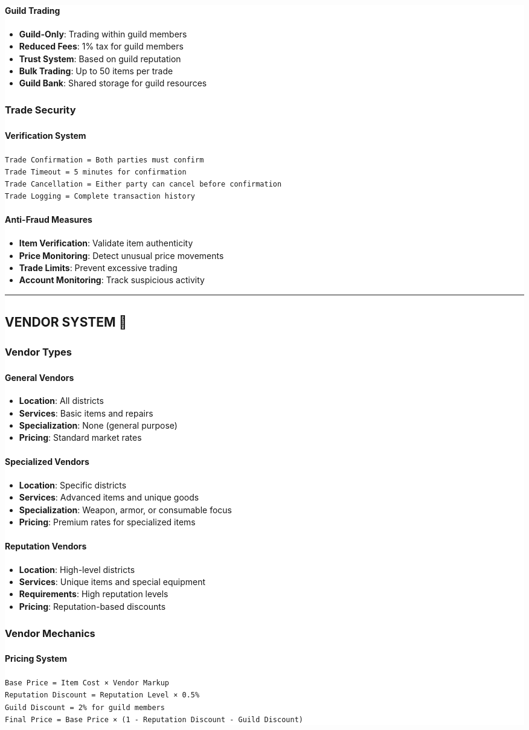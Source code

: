 #### **Guild Trading**
- **Guild-Only**: Trading within guild members
- **Reduced Fees**: 1% tax for guild members
- **Trust System**: Based on guild reputation
- **Bulk Trading**: Up to 50 items per trade
- **Guild Bank**: Shared storage for guild resources

### **Trade Security**

#### **Verification System**
```
Trade Confirmation = Both parties must confirm
Trade Timeout = 5 minutes for confirmation
Trade Cancellation = Either party can cancel before confirmation
Trade Logging = Complete transaction history
```

#### **Anti-Fraud Measures**
- **Item Verification**: Validate item authenticity
- **Price Monitoring**: Detect unusual price movements
- **Trade Limits**: Prevent excessive trading
- **Account Monitoring**: Track suspicious activity

---

## **VENDOR SYSTEM** 🏪

### **Vendor Types**

#### **General Vendors**
- **Location**: All districts
- **Services**: Basic items and repairs
- **Specialization**: None (general purpose)
- **Pricing**: Standard market rates

#### **Specialized Vendors**
- **Location**: Specific districts
- **Services**: Advanced items and unique goods
- **Specialization**: Weapon, armor, or consumable focus
- **Pricing**: Premium rates for specialized items

#### **Reputation Vendors**
- **Location**: High-level districts
- **Services**: Unique items and special equipment
- **Requirements**: High reputation levels
- **Pricing**: Reputation-based discounts

### **Vendor Mechanics**

#### **Pricing System**
```
Base Price = Item Cost × Vendor Markup
Reputation Discount = Reputation Level × 0.5%
Guild Discount = 2% for guild members
Final Price = Base Price × (1 - Reputation Discount - Guild Discount)
```
